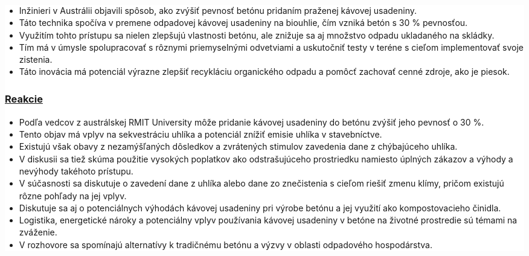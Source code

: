 - Inžinieri v Austrálii objavili spôsob, ako zvýšiť pevnosť betónu pridaním praženej kávovej usadeniny.
- Táto technika spočíva v premene odpadovej kávovej usadeniny na biouhlie, čím vzniká betón s 30 % pevnosťou.
- Využitím tohto prístupu sa nielen zlepšujú vlastnosti betónu, ale znižuje sa aj množstvo odpadu ukladaného na skládky.
- Tím má v úmysle spolupracovať s rôznymi priemyselnými odvetviami a uskutočniť testy v teréne s cieľom implementovať svoje zistenia.
- Táto inovácia má potenciál výrazne zlepšiť recykláciu organického odpadu a pomôcť zachovať cenné zdroje, ako je piesok.

### [Reakcie](https://news.ycombinator.com/item?id=37234404)

- Podľa vedcov z austrálskej RMIT University môže pridanie kávovej usadeniny do betónu zvýšiť jeho pevnosť o 30 %.
- Tento objav má vplyv na sekvestráciu uhlíka a potenciál znížiť emisie uhlíka v stavebníctve.
- Existujú však obavy z nezamýšľaných dôsledkov a zvrátených stimulov zavedenia dane z chýbajúceho uhlíka.
- V diskusii sa tiež skúma použitie vysokých poplatkov ako odstrašujúceho prostriedku namiesto úplných zákazov a výhody a nevýhody takéhoto prístupu.
- V súčasnosti sa diskutuje o zavedení dane z uhlíka alebo dane zo znečistenia s cieľom riešiť zmenu klímy, pričom existujú rôzne pohľady na jej vplyv.
- Diskutuje sa aj o potenciálnych výhodách kávovej usadeniny pri výrobe betónu a jej využití ako kompostovacieho činidla.
- Logistika, energetické nároky a potenciálny vplyv používania kávovej usadeniny v betóne na životné prostredie sú témami na zváženie.
- V rozhovore sa spomínajú alternatívy k tradičnému betónu a výzvy v oblasti odpadového hospodárstva.

<head>
  <meta property="og:title" content="Generátor fotografií celého ľudského tela s umelou inteligenciou v reálnom čase" />
  <meta property="og:type" content="website" />
  <meta property="og:image" content="https://og.cho.sh/api/og/?title=Gener%C3%A1tor%20fotografi%C3%AD%20cel%C3%A9ho%20%C4%BEudsk%C3%A9ho%20tela%20s%20umelou%20inteligenciou%20v%20re%C3%A1lnom%20%C4%8Dase&subheading=%C5%A1tvrtok%2024.%20augusta%202023%3A%20Hacker%20News%20Zhrnutie" />
</head>
